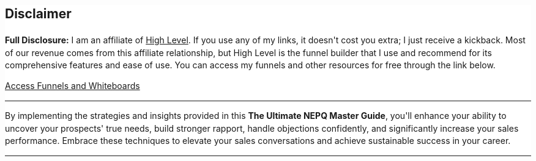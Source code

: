 
## Disclaimer

**Full Disclosure:** I am an affiliate of [High Level](https://highlevel.com). If you use any of my links, it doesn't cost you extra; I just receive a kickback. Most of our revenue comes from this affiliate relationship, but High Level is the funnel builder that I use and recommend for its comprehensive features and ease of use. You can access my funnels and other resources for free through the link below.

[Access Funnels and Whiteboards](https://sellou%20service.co/whiteboard)

---

By implementing the strategies and insights provided in this **The Ultimate NEPQ Master Guide**, you'll enhance your ability to uncover your prospects' true needs, build stronger rapport, handle objections confidently, and significantly increase your sales performance. Embrace these techniques to elevate your sales conversations and achieve sustainable success in your career.

---
